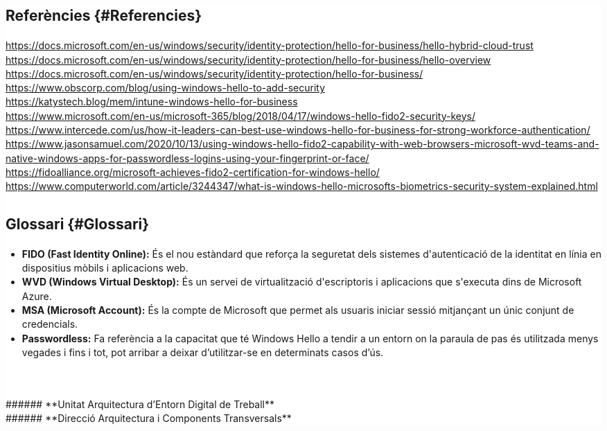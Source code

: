 ## **Referències** {#Referencies}
https://docs.microsoft.com/en-us/windows/security/identity-protection/hello-for-business/hello-hybrid-cloud-trust <br>
https://docs.microsoft.com/en-us/windows/security/identity-protection/hello-for-business/hello-overview <br>
https://docs.microsoft.com/en-us/windows/security/identity-protection/hello-for-business/ <br>
https://www.obscorp.com/blog/using-windows-hello-to-add-security <br>
https://katystech.blog/mem/intune-windows-hello-for-business <br>
https://www.microsoft.com/en-us/microsoft-365/blog/2018/04/17/windows-hello-fido2-security-keys/ <br>
https://www.intercede.com/us/how-it-leaders-can-best-use-windows-hello-for-business-for-strong-workforce-authentication/ <br>
https://www.jasonsamuel.com/2020/10/13/using-windows-hello-fido2-capability-with-web-browsers-microsoft-wvd-teams-and-native-windows-apps-for-passwordless-logins-using-your-fingerprint-or-face/ <br>
https://fidoalliance.org/microsoft-achieves-fido2-certification-for-windows-hello/ <br>
https://www.computerworld.com/article/3244347/what-is-windows-hello-microsofts-biometrics-security-system-explained.html <br>


## **Glossari** {#Glossari}
* **FIDO (Fast Identity Online):** És el nou estàndard que reforça la seguretat dels sistemes d'autenticació de la identitat en línia en dispositius mòbils i aplicacions web.
* **WVD (Windows Virtual Desktop):** És un servei de virtualització d'escriptoris i aplicacions que s'executa dins de Microsoft Azure.
* **MSA (Microsoft Account):** És la compte de Microsoft que permet als usuaris iniciar sessió mitjançant un únic conjunt de credencials.
* **Passwordless:** Fa referència a la capacitat que té Windows Hello a tendir a un entorn on la paraula de pas és utilitzada menys vegades i fins i tot, pot arribar a deixar d’utilitzar-se en determinats casos d’ús.

<br>
<br>
###### **Unitat Arquitectura d’Entorn Digital de Treball** <br>
###### **Direcció Arquitectura i Components Transversals**
